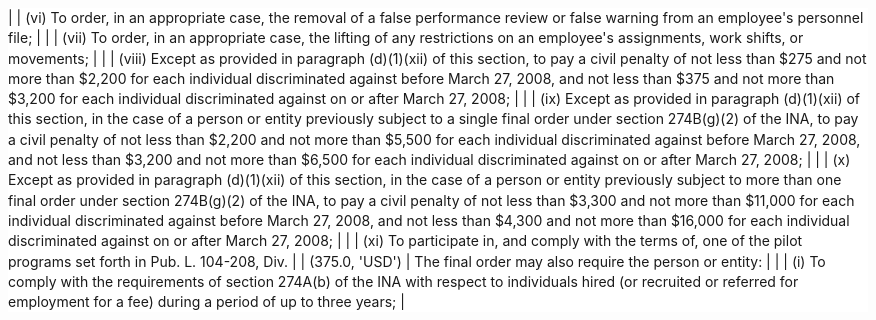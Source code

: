 |                  |           (vi) To order, in an appropriate case, the removal of a false performance review or false warning from an employee's personnel file;                                                                                                                                                                                                                                                                                                                                                                                                                                                                                                                                                                                                         |
|                  |           (vii) To order, in an appropriate case, the lifting of any restrictions on an employee's assignments, work shifts, or movements;                                                                                                                                                                                                                                                                                                                                                                                                                                                                                                                                                                                                             |
|                  |           (viii) Except as provided in paragraph (d)(1)(xii) of this section, to pay a civil penalty of not less than $275 and not more than $2,200 for each individual discriminated against before March 27, 2008, and not less than $375 and not more than $3,200 for each individual discriminated against on or after March 27, 2008;                                                                                                                                                                                                                                                                                                                                                                                                             |
|                  |           (ix) Except as provided in paragraph (d)(1)(xii) of this section, in the case of a person or entity previously subject to a single final order under section 274B(g)(2) of the INA, to pay a civil penalty of not less than $2,200 and not more than $5,500 for each individual discriminated against before March 27, 2008, and not less than $3,200 and not more than $6,500 for each individual discriminated against on or after March 27, 2008;                                                                                                                                                                                                                                                                                         |
|                  |           (x) Except as provided in paragraph (d)(1)(xii) of this section, in the case of a person or entity previously subject to more than one final order under section 274B(g)(2) of the INA, to pay a civil penalty of not less than $3,300 and not more than $11,000 for each individual discriminated against before March 27, 2008, and not less than $4,300 and not more than $16,000 for each individual discriminated against on or after March 27, 2008;                                                                                                                                                                                                                                                                                   |
|                  |           (xi) To participate in, and comply with the terms of, one of the pilot programs set forth in Pub. L. 104-208, Div.                                                                                                                                                                                                                                                                                                                                                                                                                                                                                                                                                                                                                           |
| (375.0, 'USD')   | The final order may also require the person or entity:                                                                                                                                                                                                                                                                                                                                                                                                                                                                                                                                                                                                                                                                                                 |
|                  |           (i) To comply with the requirements of section 274A(b) of the INA with respect to individuals hired (or recruited or referred for employment for a fee) during a period of up to three years;                                                                                                                                                                                                                                                                                                                                                                                                                                                                                                                                                |